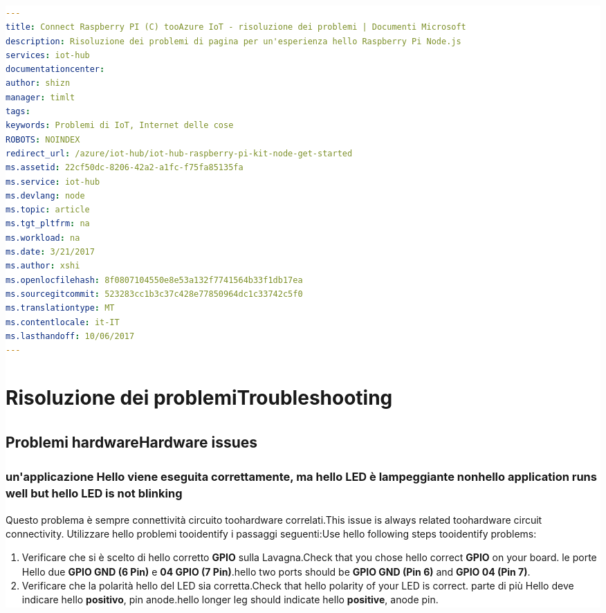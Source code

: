 ```yaml
---
title: Connect Raspberry PI (C) tooAzure IoT - risoluzione dei problemi | Documenti Microsoft
description: Risoluzione dei problemi di pagina per un'esperienza hello Raspberry Pi Node.js
services: iot-hub
documentationcenter: 
author: shizn
manager: timlt
tags: 
keywords: Problemi di IoT, Internet delle cose
ROBOTS: NOINDEX
redirect_url: /azure/iot-hub/iot-hub-raspberry-pi-kit-node-get-started
ms.assetid: 22cf50dc-8206-42a2-a1fc-f75fa85135fa
ms.service: iot-hub
ms.devlang: node
ms.topic: article
ms.tgt_pltfrm: na
ms.workload: na
ms.date: 3/21/2017
ms.author: xshi
ms.openlocfilehash: 8f0807104550e8e53a132f7741564b33f1db17ea
ms.sourcegitcommit: 523283cc1b3c37c428e77850964dc1c33742c5f0
ms.translationtype: MT
ms.contentlocale: it-IT
ms.lasthandoff: 10/06/2017
---
```

# <a name="troubleshooting"></a><span data-ttu-id="9ca0e-104">Risoluzione dei problemi</span><span class="sxs-lookup"><span data-stu-id="9ca0e-104">Troubleshooting</span></span>
## <a name="hardware-issues"></a><span data-ttu-id="9ca0e-105">Problemi hardware</span><span class="sxs-lookup"><span data-stu-id="9ca0e-105">Hardware issues</span></span>
### <a name="hello-application-runs-well-but-hello-led-is-not-blinking"></a><span data-ttu-id="9ca0e-106">un'applicazione Hello viene eseguita correttamente, ma hello LED è lampeggiante non</span><span class="sxs-lookup"><span data-stu-id="9ca0e-106">hello application runs well but hello LED is not blinking</span></span>
<span data-ttu-id="9ca0e-107">Questo problema è sempre connettività circuito toohardware correlati.</span><span class="sxs-lookup"><span data-stu-id="9ca0e-107">This issue is always related toohardware circuit connectivity.</span></span> <span data-ttu-id="9ca0e-108">Utilizzare hello problemi tooidentify i passaggi seguenti:</span><span class="sxs-lookup"><span data-stu-id="9ca0e-108">Use hello following steps tooidentify problems:</span></span>

1. <span data-ttu-id="9ca0e-109">Verificare che si è scelto di hello corretto **GPIO** sulla Lavagna.</span><span class="sxs-lookup"><span data-stu-id="9ca0e-109">Check that you chose hello correct **GPIO** on your board.</span></span> <span data-ttu-id="9ca0e-110">le porte Hello due **GPIO GND (6 Pin)** e **04 GPIO (7 Pin)**.</span><span class="sxs-lookup"><span data-stu-id="9ca0e-110">hello two ports should be **GPIO GND (Pin 6)** and **GPIO 04 (Pin 7)**.</span></span>
2. <span data-ttu-id="9ca0e-111">Verificare che la polarità hello del LED sia corretta.</span><span class="sxs-lookup"><span data-stu-id="9ca0e-111">Check that hello polarity of your LED is correct.</span></span> <span data-ttu-id="9ca0e-112">parte di più Hello deve indicare hello **positivo**, pin anode.</span><span class="sxs-lookup"><span data-stu-id="9ca0e-112">hello longer leg should indicate hello **positive**, anode pin.</span></span>